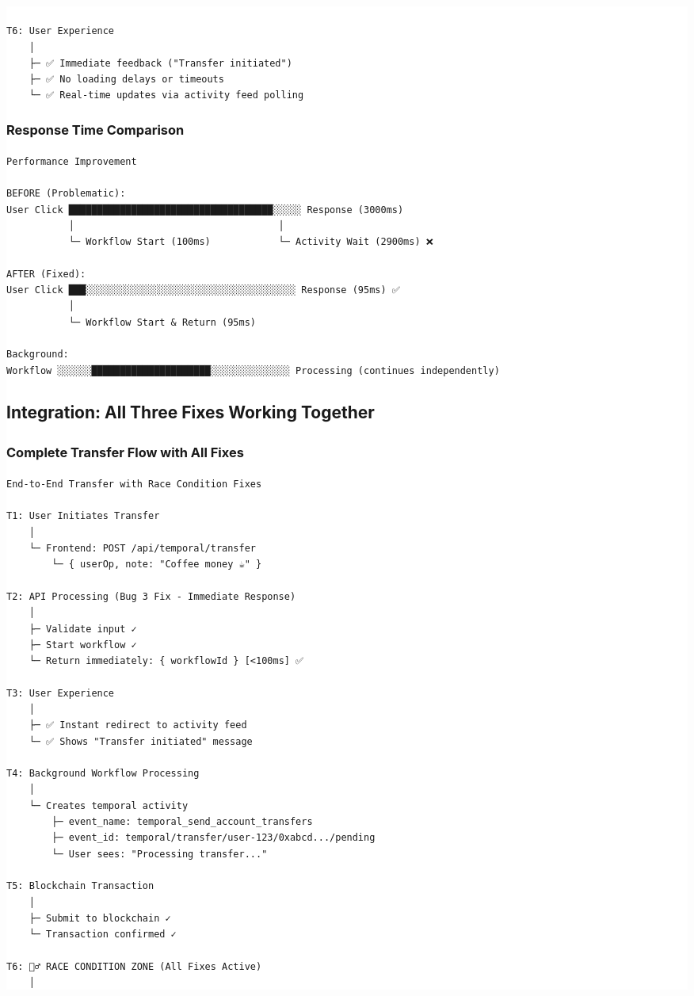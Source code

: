 ```

T6: User Experience
    │
    ├─ ✅ Immediate feedback ("Transfer initiated")
    ├─ ✅ No loading delays or timeouts
    └─ ✅ Real-time updates via activity feed polling
```

### Response Time Comparison
```
Performance Improvement

BEFORE (Problematic):
User Click ████████████████████████████████████░░░░░ Response (3000ms)
           │                                    │
           └─ Workflow Start (100ms)            └─ Activity Wait (2900ms) ❌

AFTER (Fixed):
User Click ███░░░░░░░░░░░░░░░░░░░░░░░░░░░░░░░░░░░░░ Response (95ms) ✅
           │
           └─ Workflow Start & Return (95ms)

Background:
Workflow ░░░░░░█████████████████████░░░░░░░░░░░░░░ Processing (continues independently)
```

## Integration: All Three Fixes Working Together

### Complete Transfer Flow with All Fixes
```
End-to-End Transfer with Race Condition Fixes

T1: User Initiates Transfer
    │
    └─ Frontend: POST /api/temporal/transfer
        └─ { userOp, note: "Coffee money ☕" }

T2: API Processing (Bug 3 Fix - Immediate Response)
    │
    ├─ Validate input ✓
    ├─ Start workflow ✓
    └─ Return immediately: { workflowId } [<100ms] ✅

T3: User Experience  
    │
    ├─ ✅ Instant redirect to activity feed
    └─ ✅ Shows "Transfer initiated" message

T4: Background Workflow Processing
    │
    └─ Creates temporal activity
        ├─ event_name: temporal_send_account_transfers
        ├─ event_id: temporal/transfer/user-123/0xabcd.../pending
        └─ User sees: "Processing transfer..."

T5: Blockchain Transaction
    │
    ├─ Submit to blockchain ✓
    └─ Transaction confirmed ✓

T6: 🏃‍♂️ RACE CONDITION ZONE (All Fixes Active)
    │
```